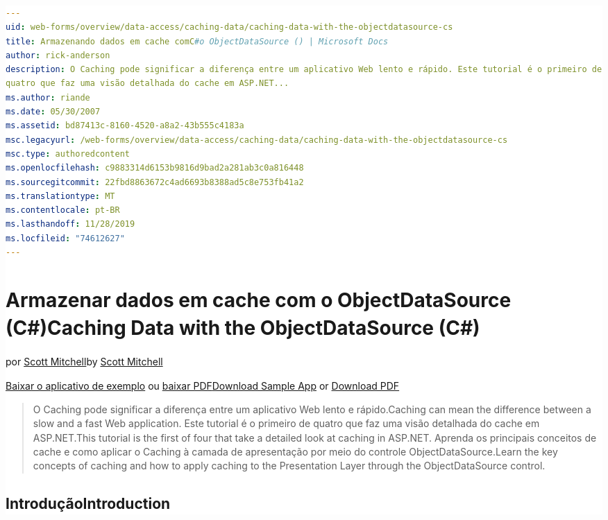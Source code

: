 ```yaml
---
uid: web-forms/overview/data-access/caching-data/caching-data-with-the-objectdatasource-cs
title: Armazenando dados em cache comC#o ObjectDataSource () | Microsoft Docs
author: rick-anderson
description: O Caching pode significar a diferença entre um aplicativo Web lento e rápido. Este tutorial é o primeiro de quatro que faz uma visão detalhada do cache em ASP.NET...
ms.author: riande
ms.date: 05/30/2007
ms.assetid: bd87413c-8160-4520-a8a2-43b555c4183a
msc.legacyurl: /web-forms/overview/data-access/caching-data/caching-data-with-the-objectdatasource-cs
msc.type: authoredcontent
ms.openlocfilehash: c9883314d6153b9816d9bad2a281ab3c0a816448
ms.sourcegitcommit: 22fbd8863672c4ad6693b8388ad5c8e753fb41a2
ms.translationtype: MT
ms.contentlocale: pt-BR
ms.lasthandoff: 11/28/2019
ms.locfileid: "74612627"
---
```

# <a name="caching-data-with-the-objectdatasource-c"></a><span data-ttu-id="8222b-104">Armazenar dados em cache com o ObjectDataSource (C#)</span><span class="sxs-lookup"><span data-stu-id="8222b-104">Caching Data with the ObjectDataSource (C#)</span></span>

<span data-ttu-id="8222b-105">por [Scott Mitchell](https://twitter.com/ScottOnWriting)</span><span class="sxs-lookup"><span data-stu-id="8222b-105">by [Scott Mitchell](https://twitter.com/ScottOnWriting)</span></span>

<span data-ttu-id="8222b-106">[Baixar o aplicativo de exemplo](https://download.microsoft.com/download/4/a/7/4a7a3b18-d80e-4014-8e53-a6a2427f0d93/ASPNET_Data_Tutorial_58_CS.exe) ou [baixar PDF](caching-data-with-the-objectdatasource-cs/_static/datatutorial58cs1.pdf)</span><span class="sxs-lookup"><span data-stu-id="8222b-106">[Download Sample App](https://download.microsoft.com/download/4/a/7/4a7a3b18-d80e-4014-8e53-a6a2427f0d93/ASPNET_Data_Tutorial_58_CS.exe) or [Download PDF](caching-data-with-the-objectdatasource-cs/_static/datatutorial58cs1.pdf)</span></span>

> <span data-ttu-id="8222b-107">O Caching pode significar a diferença entre um aplicativo Web lento e rápido.</span><span class="sxs-lookup"><span data-stu-id="8222b-107">Caching can mean the difference between a slow and a fast Web application.</span></span> <span data-ttu-id="8222b-108">Este tutorial é o primeiro de quatro que faz uma visão detalhada do cache em ASP.NET.</span><span class="sxs-lookup"><span data-stu-id="8222b-108">This tutorial is the first of four that take a detailed look at caching in ASP.NET.</span></span> <span data-ttu-id="8222b-109">Aprenda os principais conceitos de cache e como aplicar o Caching à camada de apresentação por meio do controle ObjectDataSource.</span><span class="sxs-lookup"><span data-stu-id="8222b-109">Learn the key concepts of caching and how to apply caching to the Presentation Layer through the ObjectDataSource control.</span></span>

## <a name="introduction"></a><span data-ttu-id="8222b-110">Introdução</span><span class="sxs-lookup"><span data-stu-id="8222b-110">Introduction</span></span>
